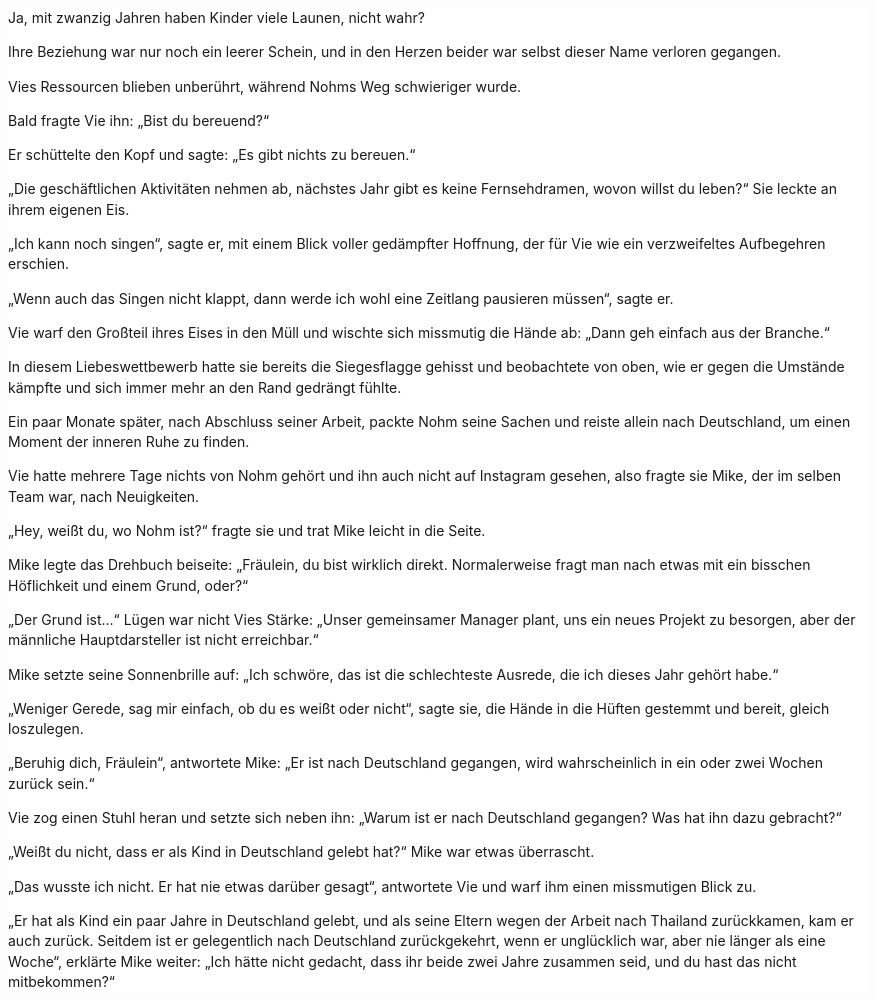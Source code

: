 Ja, mit zwanzig Jahren haben Kinder viele Launen, nicht wahr?

Ihre Beziehung war nur noch ein leerer Schein, und in den Herzen beider war selbst dieser Name verloren gegangen.

Vies Ressourcen blieben unberührt, während Nohms Weg schwieriger wurde.

Bald fragte Vie ihn: „Bist du bereuend?“

Er schüttelte den Kopf und sagte: „Es gibt nichts zu bereuen.“

„Die geschäftlichen Aktivitäten nehmen ab, nächstes Jahr gibt es keine Fernsehdramen, wovon willst du leben?“ Sie leckte an ihrem eigenen Eis.

„Ich kann noch singen“, sagte er, mit einem Blick voller gedämpfter Hoffnung, der für Vie wie ein verzweifeltes Aufbegehren erschien.

„Wenn auch das Singen nicht klappt, dann werde ich wohl eine Zeitlang pausieren müssen“, sagte er.

Vie warf den Großteil ihres Eises in den Müll und wischte sich missmutig die Hände ab: „Dann geh einfach aus der Branche.“

In diesem Liebeswettbewerb hatte sie bereits die Siegesflagge gehisst und beobachtete von oben, wie er gegen die Umstände kämpfte und sich immer mehr an den Rand gedrängt fühlte.

Ein paar Monate später, nach Abschluss seiner Arbeit, packte Nohm seine Sachen und reiste allein nach Deutschland, um einen Moment der inneren Ruhe zu finden.

Vie hatte mehrere Tage nichts von Nohm gehört und ihn auch nicht auf Instagram gesehen, also fragte sie Mike, der im selben Team war, nach Neuigkeiten.

„Hey, weißt du, wo Nohm ist?“ fragte sie und trat Mike leicht in die Seite.

Mike legte das Drehbuch beiseite: „Fräulein, du bist wirklich direkt. Normalerweise fragt man nach etwas mit ein bisschen Höflichkeit und einem Grund, oder?“

„Der Grund ist...“ Lügen war nicht Vies Stärke: „Unser gemeinsamer Manager plant, uns ein neues Projekt zu besorgen, aber der männliche Hauptdarsteller ist nicht erreichbar.“

Mike setzte seine Sonnenbrille auf: „Ich schwöre, das ist die schlechteste Ausrede, die ich dieses Jahr gehört habe.“

„Weniger Gerede, sag mir einfach, ob du es weißt oder nicht“, sagte sie, die Hände in die Hüften gestemmt und bereit, gleich loszulegen.

„Beruhig dich, Fräulein“, antwortete Mike: „Er ist nach Deutschland gegangen, wird wahrscheinlich in ein oder zwei Wochen zurück sein.“

Vie zog einen Stuhl heran und setzte sich neben ihn: „Warum ist er nach Deutschland gegangen? Was hat ihn dazu gebracht?“

„Weißt du nicht, dass er als Kind in Deutschland gelebt hat?“ Mike war etwas überrascht.

„Das wusste ich nicht. Er hat nie etwas darüber gesagt“, antwortete Vie und warf ihm einen missmutigen Blick zu.

„Er hat als Kind ein paar Jahre in Deutschland gelebt, und als seine Eltern wegen der Arbeit nach Thailand zurückkamen, kam er auch zurück. Seitdem ist er gelegentlich nach Deutschland zurückgekehrt, wenn er unglücklich war, aber nie länger als eine Woche“, erklärte Mike weiter: „Ich hätte nicht gedacht, dass ihr beide zwei Jahre zusammen seid, und du hast das nicht mitbekommen?“
